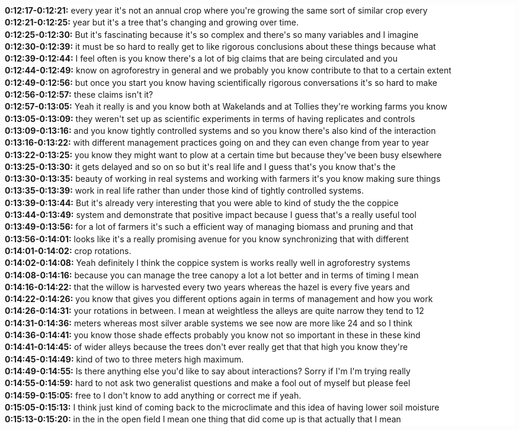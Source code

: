 **0:12:17-0:12:21:**  every year it's not an annual crop where you're growing the same sort of similar crop every  
**0:12:21-0:12:25:**  year but it's a tree that's changing and growing over time.  
**0:12:25-0:12:30:**  But it's fascinating because it's so complex and there's so many variables and I imagine  
**0:12:30-0:12:39:**  it must be so hard to really get to like rigorous conclusions about these things because what  
**0:12:39-0:12:44:**  I feel often is you know there's a lot of big claims that are being circulated and you  
**0:12:44-0:12:49:**  know on agroforestry in general and we probably you know contribute to that to a certain extent  
**0:12:49-0:12:56:**  but once you start you know having scientifically rigorous conversations it's so hard to make  
**0:12:56-0:12:57:**  these claims isn't it?  
**0:12:57-0:13:05:**  Yeah it really is and you know both at Wakelands and at Tollies they're working farms you know  
**0:13:05-0:13:09:**  they weren't set up as scientific experiments in terms of having replicates and controls  
**0:13:09-0:13:16:**  and you know tightly controlled systems and so you know there's also kind of the interaction  
**0:13:16-0:13:22:**  with different management practices going on and they can even change from year to year  
**0:13:22-0:13:25:**  you know they might want to plow at a certain time but because they've been busy elsewhere  
**0:13:25-0:13:30:**  it gets delayed and so on so but it's real life and I guess that's you know that's the  
**0:13:30-0:13:35:**  beauty of working in real systems and working with farmers it's you know making sure things  
**0:13:35-0:13:39:**  work in real life rather than under those kind of tightly controlled systems.  
**0:13:39-0:13:44:**  But it's already very interesting that you were able to kind of study the the coppice  
**0:13:44-0:13:49:**  system and demonstrate that positive impact because I guess that's a really useful tool  
**0:13:49-0:13:56:**  for a lot of farmers it's such a efficient way of managing biomass and pruning and that  
**0:13:56-0:14:01:**  looks like it's a really promising avenue for you know synchronizing that with different  
**0:14:01-0:14:02:**  crop rotations.  
**0:14:02-0:14:08:**  Yeah definitely I think the coppice system is works really well in agroforestry systems  
**0:14:08-0:14:16:**  because you can manage the tree canopy a lot a lot better and in terms of timing I mean  
**0:14:16-0:14:22:**  that the willow is harvested every two years whereas the hazel is every five years and  
**0:14:22-0:14:26:**  you know that gives you different options again in terms of management and how you work  
**0:14:26-0:14:31:**  your rotations in between. I mean at weightless the alleys are quite narrow they tend to 12  
**0:14:31-0:14:36:**  meters whereas most silver arable systems we see now are more like 24 and so I think  
**0:14:36-0:14:41:**  you know those shade effects probably you know not so important in these in these kind  
**0:14:41-0:14:45:**  of wider alleys because the trees don't ever really get that that high you know they're  
**0:14:45-0:14:49:**  kind of two to three meters high maximum.  
**0:14:49-0:14:55:**  Is there anything else you'd like to say about interactions? Sorry if I'm I'm trying really  
**0:14:55-0:14:59:**  hard to not ask two generalist questions and make a fool out of myself but please feel  
**0:14:59-0:15:05:**  free to I don't know to add anything or correct me if yeah.  
**0:15:05-0:15:13:**  I think just kind of coming back to the microclimate and this idea of having lower soil moisture  
**0:15:13-0:15:20:**  in the in the open field I mean one thing that did come up is that actually that I mean  
